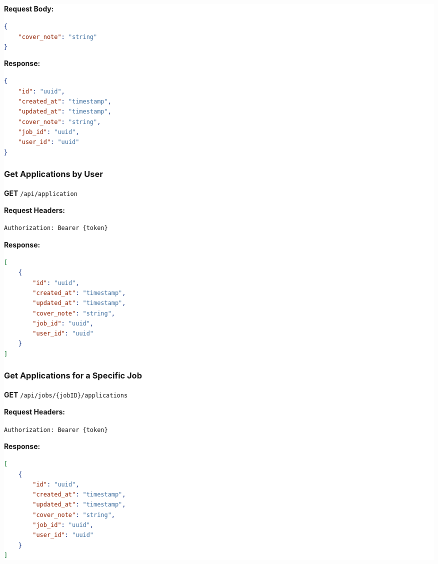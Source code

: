 **Request Body:**
```json
{
    "cover_note": "string"
}
```

**Response:**
```json
{
    "id": "uuid",
    "created_at": "timestamp",
    "updated_at": "timestamp",
    "cover_note": "string",
    "job_id": "uuid",
    "user_id": "uuid"
}
```

### Get Applications by User
**GET** `/api/application`

**Request Headers:**
```
Authorization: Bearer {token}
```

**Response:**
```json
[
    {
        "id": "uuid",
        "created_at": "timestamp",
        "updated_at": "timestamp",
        "cover_note": "string",
        "job_id": "uuid",
        "user_id": "uuid"
    }
]
```

### Get Applications for a Specific Job
**GET** `/api/jobs/{jobID}/applications`

**Request Headers:**
```
Authorization: Bearer {token}
```

**Response:**
```json
[
    {
        "id": "uuid",
        "created_at": "timestamp",
        "updated_at": "timestamp",
        "cover_note": "string",
        "job_id": "uuid",
        "user_id": "uuid"
    }
]
```
